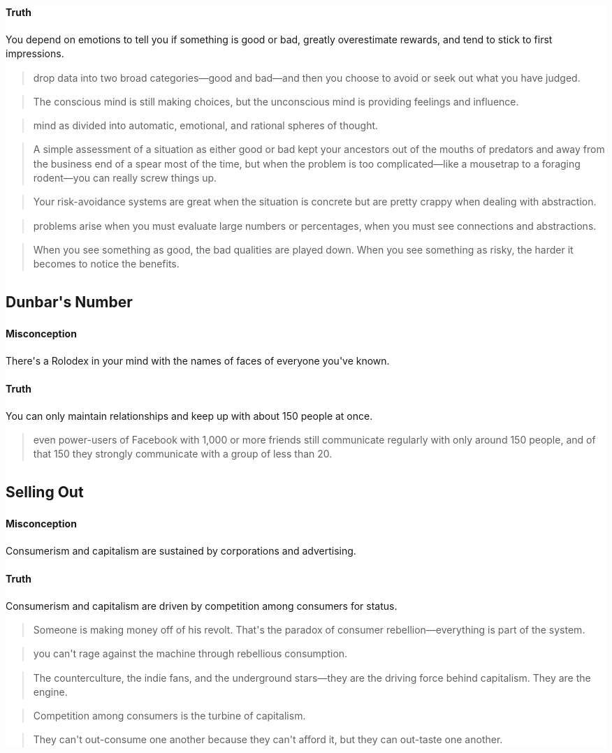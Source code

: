 #### Truth
You depend on emotions to tell you if something is good or bad, greatly overestimate rewards, and tend to stick to first impressions.

> drop data into two broad categories—good and bad—and then you choose to avoid or seek out what you have judged.

> The conscious mind is still making choices, but the unconscious mind is providing feelings and influence.

> mind as divided into automatic, emotional, and rational spheres of thought.

> A simple assessment of a situation as either good or bad kept your ancestors out of the mouths of predators and away from the business end of a spear most of the time, but when the problem is too complicated—like a mousetrap to a foraging rodent—you can really screw things up.

> Your risk-avoidance systems are great when the situation is concrete but are pretty crappy when dealing with abstraction.

> problems arise when you must evaluate large numbers or percentages, when you must see connections and abstractions.

> When you see something as good, the bad qualities are played down. When you see something as risky, the harder it becomes to notice the benefits.

## Dunbar's Number

#### Misconception
There's a Rolodex in your mind with the names of faces of everyone you've known.

#### Truth
You can only maintain relationships and keep up with about 150 people at once.

> even power-users of Facebook with 1,000 or more friends still communicate regularly with only around 150 people, and of that 150 they strongly communicate with a group of less than 20.

## Selling Out

#### Misconception
Consumerism and capitalism are sustained by corporations and advertising.

#### Truth
Consumerism and capitalism are driven by competition among consumers for status.

> Someone is making money off of his revolt. That's the paradox of consumer rebellion—everything is part of the system.

> you can't rage against the machine through rebellious consumption.

> The counterculture, the indie fans, and the underground stars—they are the driving force behind capitalism. They are the engine.

> Competition among consumers is the turbine of capitalism.

> They can't out-consume one another because they can't afford it, but they can out-taste one another.
